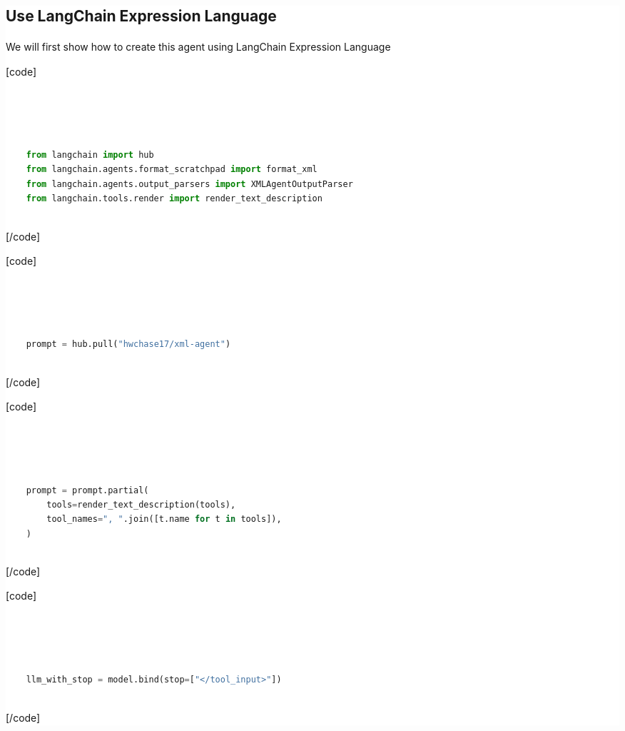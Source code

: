 
## Use LangChain Expression Language​

We will first show how to create this agent using LangChain Expression Language

[code]
```python




    from langchain import hub  
    from langchain.agents.format_scratchpad import format_xml  
    from langchain.agents.output_parsers import XMLAgentOutputParser  
    from langchain.tools.render import render_text_description  
    


```
[/code]


[code]
```python




    prompt = hub.pull("hwchase17/xml-agent")  
    


```
[/code]


[code]
```python




    prompt = prompt.partial(  
        tools=render_text_description(tools),  
        tool_names=", ".join([t.name for t in tools]),  
    )  
    


```
[/code]


[code]
```python




    llm_with_stop = model.bind(stop=["</tool_input>"])  
    


```
[/code]
